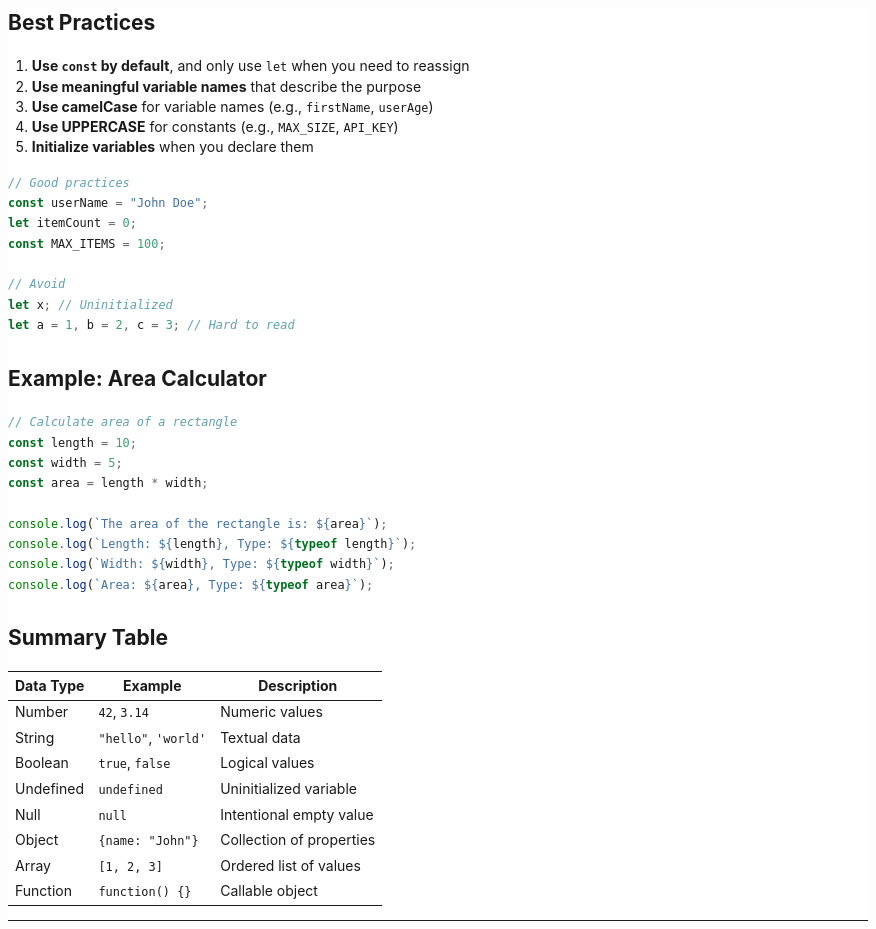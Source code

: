 ## Best Practices

1. **Use `const` by default**, and only use `let` when you need to reassign
2. **Use meaningful variable names** that describe the purpose
3. **Use camelCase** for variable names (e.g., `firstName`, `userAge`)
4. **Use UPPERCASE** for constants (e.g., `MAX_SIZE`, `API_KEY`)
5. **Initialize variables** when you declare them

```javascript
// Good practices
const userName = "John Doe";
let itemCount = 0;
const MAX_ITEMS = 100;

// Avoid
let x; // Uninitialized
let a = 1, b = 2, c = 3; // Hard to read
```

## Example: Area Calculator

```javascript
// Calculate area of a rectangle
const length = 10;
const width = 5;
const area = length * width;

console.log(`The area of the rectangle is: ${area}`);
console.log(`Length: ${length}, Type: ${typeof length}`);
console.log(`Width: ${width}, Type: ${typeof width}`);
console.log(`Area: ${area}, Type: ${typeof area}`);
```

## Summary Table

| Data Type | Example | Description |
|-----------|---------|-------------|
| Number | `42`, `3.14` | Numeric values |
| String | `"hello"`, `'world'` | Textual data |
| Boolean | `true`, `false` | Logical values |
| Undefined | `undefined` | Uninitialized variable |
| Null | `null` | Intentional empty value |
| Object | `{name: "John"}` | Collection of properties |
| Array | `[1, 2, 3]` | Ordered list of values |
| Function | `function() {}` | Callable object |


---
